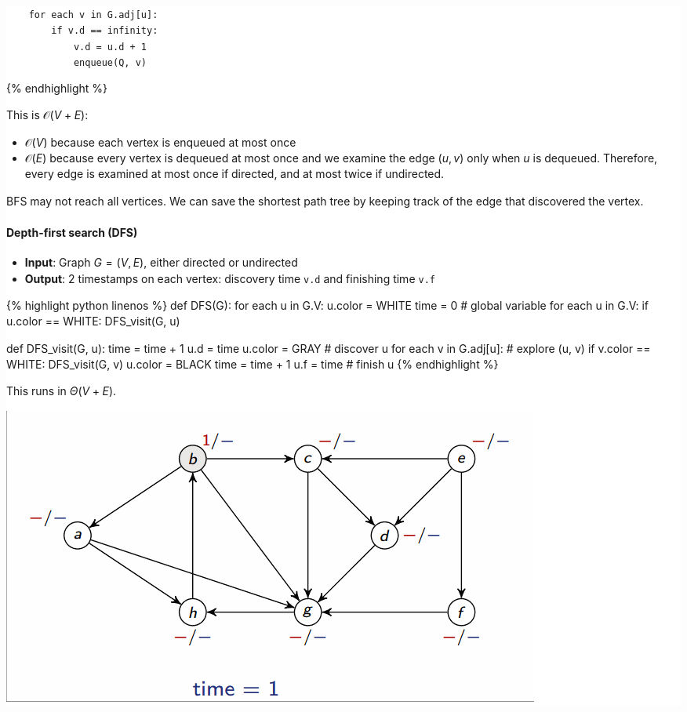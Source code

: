         for each v in G.adj[u]:
            if v.d == infinity:
                v.d = u.d + 1
                enqueue(Q, v)
{% endhighlight %}

This is $\mathcal{O}(V+E)$:

- $\mathcal{O}(V)$ because each vertex is enqueued at most once
- $\mathcal{O}(E)$ because every vertex is dequeued at most once and we examine the edge $(u, v)$ only when $u$ is dequeued. Therefore, every edge is examined at most once if directed, and at most twice if undirected.

BFS may not reach all vertices. We can save the shortest path tree by keeping track of the edge that discovered the vertex.

#### Depth-first search (DFS)
- **Input**: Graph $G = (V, E)$, either directed or undirected
- **Output**: 2 timestamps on each vertex: discovery time `v.d` and finishing time `v.f`

{% highlight python linenos %}
def DFS(G):
    for each u in G.V:
        u.color = WHITE
    time = 0                # global variable
    for each u in G.V:
        if u.color == WHITE:
            DFS_visit(G, u)

def DFS_visit(G, u):
    time = time + 1
    u.d = time
    u.color = GRAY           # discover u
    for each v in G.adj[u]:  # explore (u, v)
        if v.color == WHITE:
            DFS_visit(G, v)
    u.color = BLACK
    time = time + 1
    u.f = time               # finish u
{% endhighlight %}

This runs in $\Theta(V+E)$.

![GIF of DFS in action](/images/algorithms/dfs.gif)
